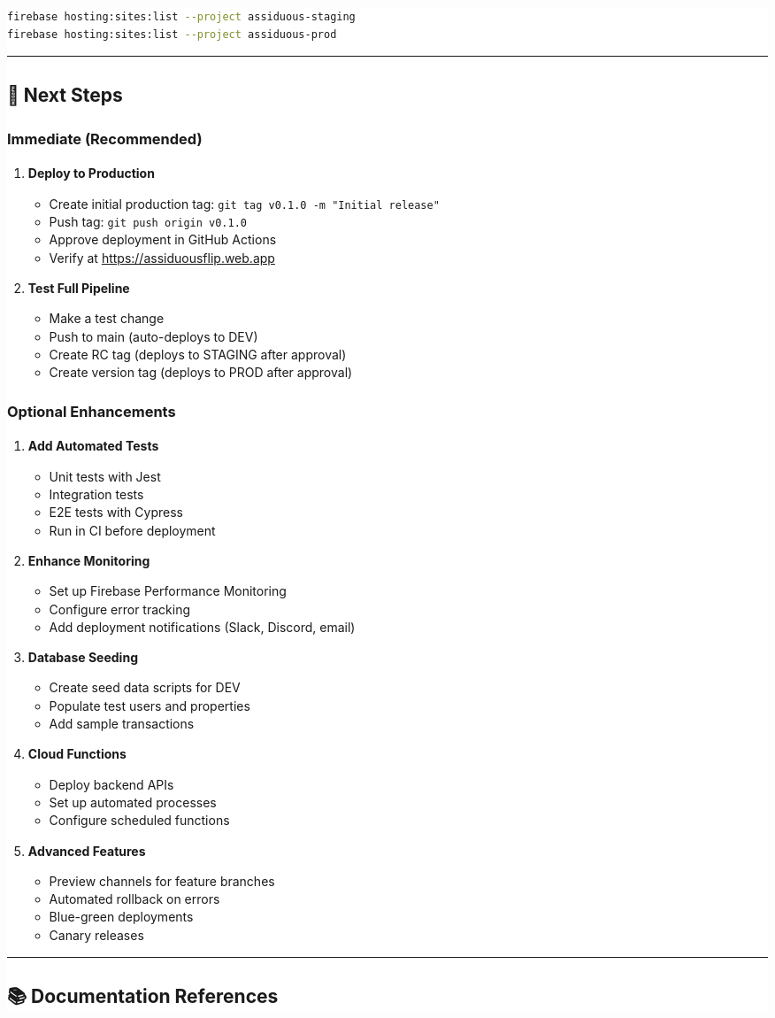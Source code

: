 ```bash
firebase hosting:sites:list --project assiduous-staging
firebase hosting:sites:list --project assiduous-prod
```

---

## 🎯 Next Steps

### Immediate (Recommended)
1. **Deploy to Production**
   - Create initial production tag: `git tag v0.1.0 -m "Initial release"`
   - Push tag: `git push origin v0.1.0`
   - Approve deployment in GitHub Actions
   - Verify at https://assiduousflip.web.app

2. **Test Full Pipeline**
   - Make a test change
   - Push to main (auto-deploys to DEV)
   - Create RC tag (deploys to STAGING after approval)
   - Create version tag (deploys to PROD after approval)

### Optional Enhancements
1. **Add Automated Tests**
   - Unit tests with Jest
   - Integration tests
   - E2E tests with Cypress
   - Run in CI before deployment

2. **Enhance Monitoring**
   - Set up Firebase Performance Monitoring
   - Configure error tracking
   - Add deployment notifications (Slack, Discord, email)

3. **Database Seeding**
   - Create seed data scripts for DEV
   - Populate test users and properties
   - Add sample transactions

4. **Cloud Functions**
   - Deploy backend APIs
   - Set up automated processes
   - Configure scheduled functions

5. **Advanced Features**
   - Preview channels for feature branches
   - Automated rollback on errors
   - Blue-green deployments
   - Canary releases

---

## 📚 Documentation References
